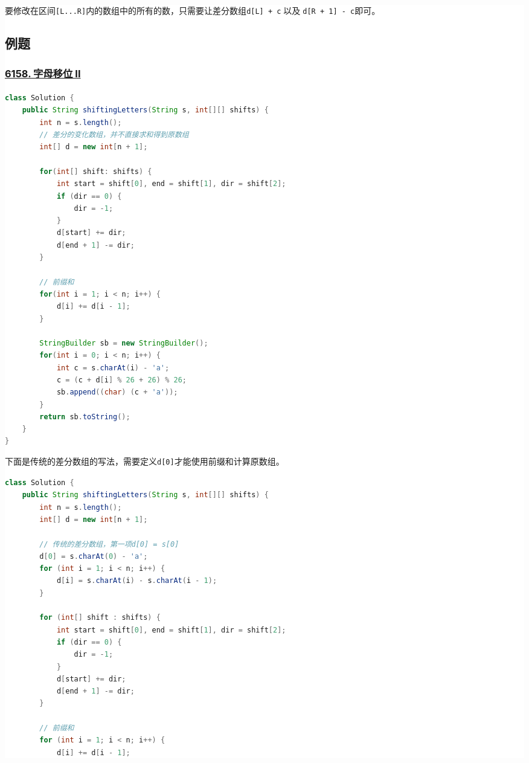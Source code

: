 要修改在区间`[L...R]`内的数组中的所有的数，只需要让差分数组`d[L] + c` 以及 `d[R + 1] - c`即可。

## 例题

### [6158. 字母移位 II](https://leetcode.cn/problems/shifting-letters-ii/)

```java
class Solution {
    public String shiftingLetters(String s, int[][] shifts) {
        int n = s.length();
        // 差分的变化数组，并不直接求和得到原数组
        int[] d = new int[n + 1];

        for(int[] shift: shifts) {
            int start = shift[0], end = shift[1], dir = shift[2];
            if (dir == 0) {
                dir = -1;
            }
            d[start] += dir;
            d[end + 1] -= dir;
        }

        // 前缀和
        for(int i = 1; i < n; i++) {
            d[i] += d[i - 1];
        }

        StringBuilder sb = new StringBuilder();
        for(int i = 0; i < n; i++) {
            int c = s.charAt(i) - 'a';
            c = (c + d[i] % 26 + 26) % 26;
            sb.append((char) (c + 'a'));
        }
        return sb.toString();
    }
}
```

下面是传统的差分数组的写法，需要定义`d[0]`才能使用前缀和计算原数组。

```java
class Solution {
    public String shiftingLetters(String s, int[][] shifts) {
        int n = s.length();
        int[] d = new int[n + 1];

        // 传统的差分数组，第一项d[0] = s[0]
        d[0] = s.charAt(0) - 'a';
        for (int i = 1; i < n; i++) {
            d[i] = s.charAt(i) - s.charAt(i - 1);
        }

        for (int[] shift : shifts) {
            int start = shift[0], end = shift[1], dir = shift[2];
            if (dir == 0) {
                dir = -1;
            }
            d[start] += dir;
            d[end + 1] -= dir;
        }

        // 前缀和
        for (int i = 1; i < n; i++) {
            d[i] += d[i - 1];
```
